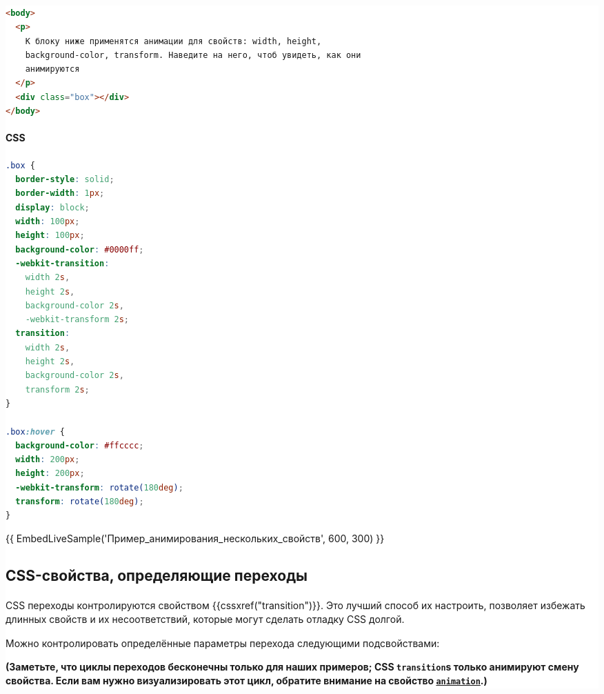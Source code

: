 ```html
<body>
  <p>
    К блоку ниже применятся анимации для свойств: width, height,
    background-color, transform. Наведите на него, чтоб увидеть, как они
    анимируются
  </p>
  <div class="box"></div>
</body>
```

#### CSS

```css
.box {
  border-style: solid;
  border-width: 1px;
  display: block;
  width: 100px;
  height: 100px;
  background-color: #0000ff;
  -webkit-transition:
    width 2s,
    height 2s,
    background-color 2s,
    -webkit-transform 2s;
  transition:
    width 2s,
    height 2s,
    background-color 2s,
    transform 2s;
}

.box:hover {
  background-color: #ffcccc;
  width: 200px;
  height: 200px;
  -webkit-transform: rotate(180deg);
  transform: rotate(180deg);
}
```

{{ EmbedLiveSample('Пример_анимирования_нескольких_свойств', 600, 300) }}

## CSS-свойства, определяющие переходы

CSS переходы контролируются свойством {{cssxref("transition")}}. Это лучший способ их настроить, позволяет избежать длинных свойств и их несоответствий, которые могут сделать отладку CSS долгой.

Можно контролировать определённые параметры перехода следующими подсвойствами:

**(Заметьте, что циклы переходов бесконечны только для наших примеров; CSS `transition`s только анимируют смену свойства. Если вам нужно визуализировать этот цикл, обратите внимание на свойство [`animation`](/ru/docs/CSS/animation).)**

